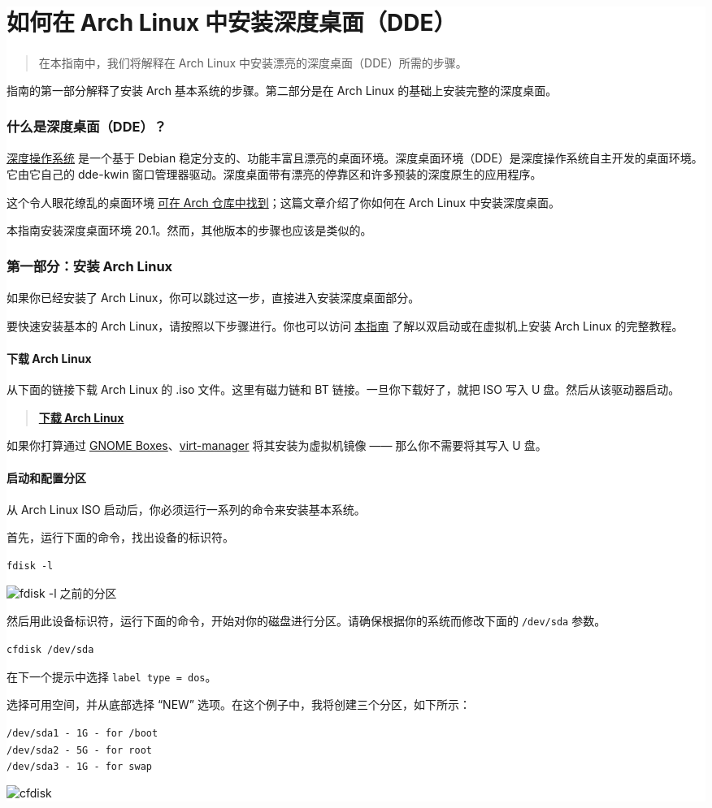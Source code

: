 [#]: subject: "How to Install Deepin Desktop in Arch Linux [Complete Guide]"
[#]: via: "https://www.debugpoint.com/deepin-arch-linux-install-20/"
[#]: author: "Arindam https://www.debugpoint.com/author/admin1/"
[#]: collector: "lkxed"
[#]: translator: "wxy"
[#]: reviewer: " "
[#]: publisher: " "
[#]: url: " "

如何在 Arch Linux 中安装深度桌面（DDE）
======

> 在本指南中，我们将解释在 Arch Linux 中安装漂亮的深度桌面（DDE）所需的步骤。

指南的第一部分解释了安装 Arch 基本系统的步骤。第二部分是在 Arch Linux 的基础上安装完整的深度桌面。

### 什么是深度桌面（DDE）？

[深度操作系统][1] 是一个基于 Debian 稳定分支的、功能丰富且漂亮的桌面环境。深度桌面环境（DDE）是深度操作系统自主开发的桌面环境。它由它自己的 dde-kwin 窗口管理器驱动。深度桌面带有漂亮的停靠区和许多预装的深度原生的应用程序。

这个令人眼花缭乱的桌面环境 [可在 Arch 仓库中找到][2]；这篇文章介绍了你如何在 Arch Linux 中安装深度桌面。

本指南安装深度桌面环境 20.1。然而，其他版本的步骤也应该是类似的。

### 第一部分：安装 Arch Linux

如果你已经安装了 Arch Linux，你可以跳过这一步，直接进入安装深度桌面部分。

要快速安装基本的 Arch Linux，请按照以下步骤进行。你也可以访问 [本指南][3] 了解以双启动或在虚拟机上安装 Arch Linux 的完整教程。

#### 下载 Arch Linux

从下面的链接下载 Arch Linux 的 .iso 文件。这里有磁力链和 BT 链接。一旦你下载好了，就把 ISO 写入 U 盘。然后从该驱动器启动。

> **[下载 Arch Linux][4]**

如果你打算通过 [GNOME Boxes][5]、[virt-manager][6] 将其安装为虚拟机镜像 —— 那么你不需要将其写入 U 盘。

#### 启动和配置分区

从 Arch Linux ISO 启动后，你必须运行一系列的命令来安装基本系统。

首先，运行下面的命令，找出设备的标识符。

```
fdisk -l
```

![fdisk -l 之前的分区][7]

然后用此设备标识符，运行下面的命令，开始对你的磁盘进行分区。请确保根据你的系统而修改下面的 `/dev/sda` 参数。

```
cfdisk /dev/sda
```

在下一个提示中选择 `label type = dos`。

选择可用空间，并从底部选择 “NEW” 选项。在这个例子中，我将创建三个分区，如下所示：

```
/dev/sda1 - 1G - for /boot
/dev/sda2 - 5G - for root
/dev/sda3 - 1G - for swap
```

![cfdisk][8]


[a]: https://www.debugpoint.com/author/admin1/
[b]: https://github.com/lkxed
[1]: https://www.debugpoint.com/2020/09/deepin-20-review/
[2]: https://archlinux.org/groups/x86_64/deepin/
[3]: https://www.debugpoint.com/2020/11/install-arch-linux/
[4]: https://www.archlinux.org/download/
[5]: https://www.debugpoint.com/2020/05/install-use-gnome-boxes/
[6]: https://www.debugpoint.com/2020/11/virt-manager/
[7]: https://www.debugpoint.com/wp-content/uploads/2020/12/fdisk-l-before.jpg
[8]: https://www.debugpoint.com/wp-content/uploads/2020/12/cfdisk-1024x159.jpg
[9]: https://www.debugpoint.com/wp-content/uploads/2020/12/Swap-parition-type-change.jpg
[10]: https://www.debugpoint.com/wp-content/uploads/2020/12/final-partition-list-in-cfdisk-1024x178.jpg
[11]: https://www.debugpoint.com/wp-content/uploads/2020/12/final-partition-list-in-fdisk.jpg
[12]: https://www.debugpoint.com/wp-content/uploads/2020/12/prepare-file-system.jpg
[13]: https://www.debugpoint.com/wp-content/uploads/2020/12/Install-base-system-1024x205.jpg
[14]: https://www.debugpoint.com/wp-content/uploads/2020/12/change-locale.jpg
[15]: https://www.debugpoint.com/wp-content/uploads/2020/12/create-user.jpg
[16]: https://www.debugpoint.com/wp-content/uploads/2020/12/update-sudoers-file.jpg
[17]: https://www.debugpoint.com/wp-content/uploads/2020/12/configure-grub-1024x639.jpg
[18]: https://www.debugpoint.com/wp-content/uploads/2021/01/add-deepin-greeter-in-lightdm-login.jpg
[19]: https://www.debugpoint.com/wp-content/uploads/2020/12/Enable-lightdm-and-network-Install-Xfce-Desktop-in-Arch-Linux.jpg
[20]: https://www.debugpoint.com/wp-content/uploads/2021/01/Deepin-20.1-Login-screen-in-Arch-Linux-1024x771.jpg
[21]: https://www.debugpoint.com/wp-content/uploads/2021/01/Deepin-Desktop-20.1-in-Arch-Linux-1024x770.jpg